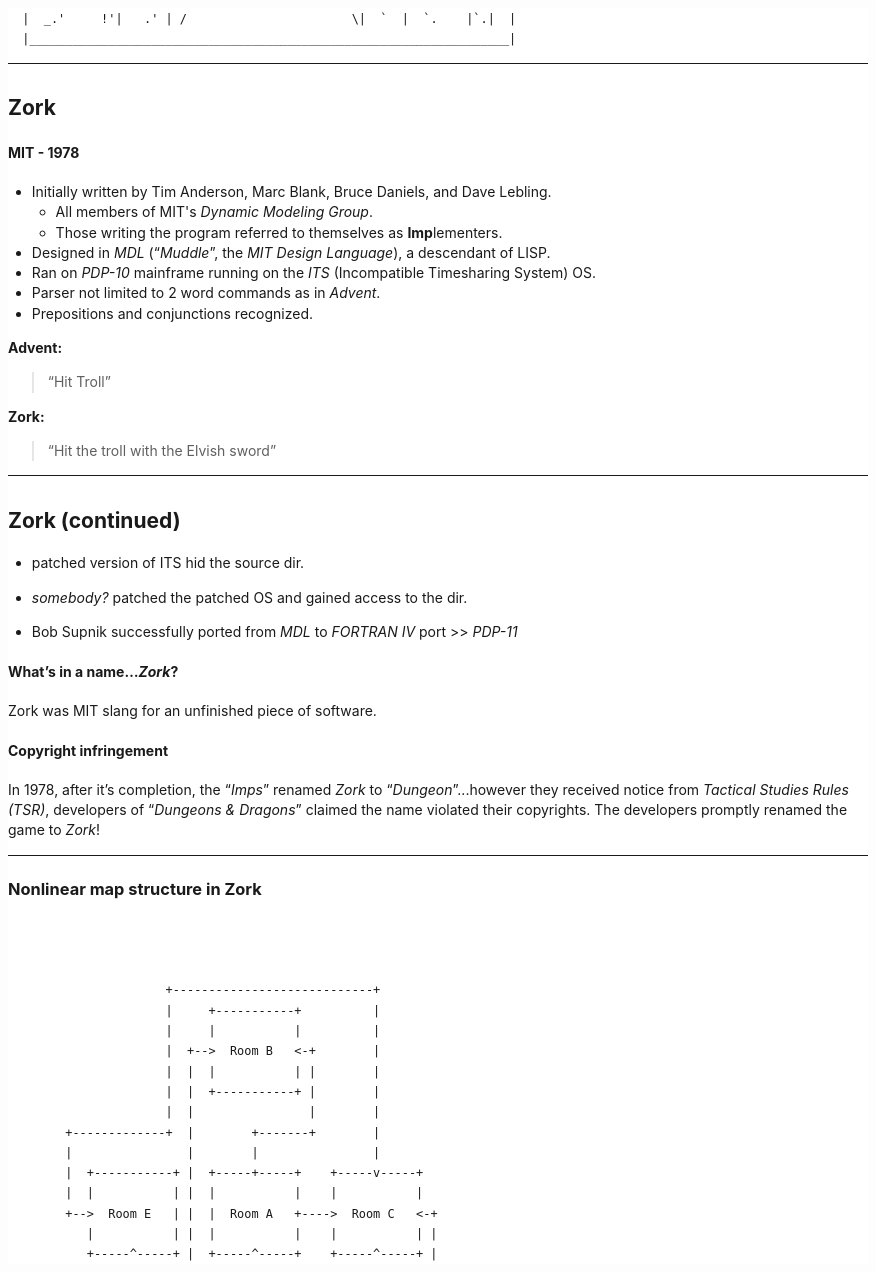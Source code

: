 ```
  |  _.'     !'|   .' | /                       \|  `  |  `.    |`.|  |
  |___________________________________________________________________|

```

---

## Zork
#### MIT - 1978

* Initially written by Tim Anderson, Marc Blank, Bruce Daniels, and Dave Lebling.
    * All members of MIT's _Dynamic Modeling Group_.
    * Those writing the program referred to themselves as **Imp**lementers.
* Designed in _MDL_ (“_Muddle_”, the _MIT Design Language_), a descendant of LISP.
* Ran on _PDP-10_ mainframe running on the _ITS_ (Incompatible Timesharing System) OS.
* Parser not limited to 2 word commands as in _Advent_.
* Prepositions and conjunctions recognized.

**Advent:**

> “Hit Troll”

**Zork:**

> “Hit the troll with the Elvish sword”

---

## Zork (continued)

* patched version of ITS hid the source dir.

* _somebody?_ patched the patched OS and gained access to the dir.

* Bob Supnik successfully ported from _MDL_ to _FORTRAN IV_ port >> _PDP-11_

#### What’s in a name…_Zork_?

Zork was MIT slang for an unfinished piece of software.

#### Copyright infringement
In 1978, after it’s completion, the “_Imps_” renamed _Zork_ to “_Dungeon_”...however they received notice from _Tactical Studies Rules (TSR)_, developers of “_Dungeons & Dragons_” claimed the name violated their copyrights. The  developers promptly renamed the game to _Zork_!

---

### Nonlinear map structure in Zork

```



                      +----------------------------+
                      |     +-----------+          |
                      |     |           |          |
                      |  +-->  Room B   <-+        |
                      |  |  |           | |        |
                      |  |  +-----------+ |        |
                      |  |                |        |
        +-------------+  |        +-------+        |
        |                |        |                |
        |  +-----------+ |  +-----+-----+    +-----v-----+
        |  |           | |  |           |    |           |
        +-->  Room E   | |  |  Room A   +---->  Room C   <-+
           |           | |  |           |    |           | |
           +-----^-----+ |  +-----^-----+    +-----^-----+ |
```